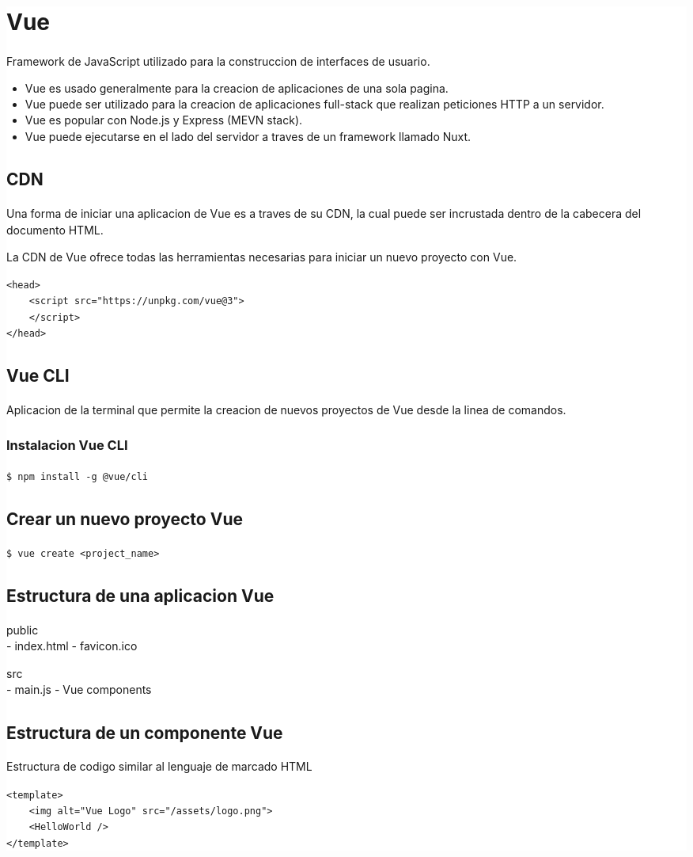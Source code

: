 # Vue

Framework de JavaScript utilizado para la construccion de interfaces de usuario.

- Vue es usado generalmente para la creacion de aplicaciones de una sola pagina.
- Vue puede ser utilizado para la creacion de aplicaciones full-stack que realizan peticiones HTTP a un servidor.
- Vue es popular con Node.js y Express (MEVN stack).
- Vue puede ejecutarse en el lado del servidor a traves de un framework llamado Nuxt.

## CDN

Una forma de iniciar una aplicacion de Vue es a traves de su CDN, la cual puede ser incrustada dentro de la cabecera del documento HTML.

La CDN de Vue ofrece todas las herramientas necesarias para iniciar un nuevo proyecto con Vue.

    <head>
        <script src="https://unpkg.com/vue@3">
        </script>
    </head>

## Vue CLI

Aplicacion de la terminal que permite la creacion de nuevos proyectos de Vue desde la linea de comandos.

### Instalacion Vue CLI

    $ npm install -g @vue/cli

## Crear un nuevo proyecto Vue

    $ vue create <project_name>

## Estructura de una aplicacion Vue

public\
    - index.html
    - favicon.ico

src\
    - main.js
    - Vue components

## Estructura de un componente Vue

Estructura de codigo similar al lenguaje de marcado HTML

    <template>
        <img alt="Vue Logo" src="/assets/logo.png">
        <HelloWorld />
    </template>
